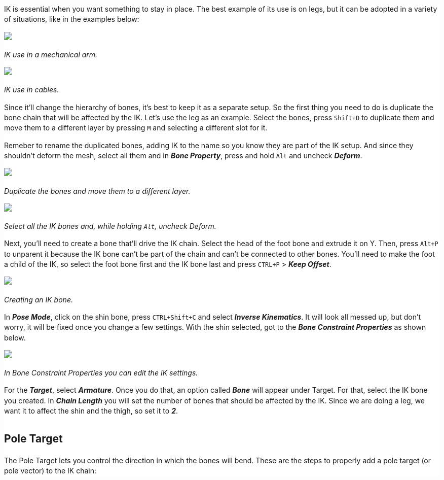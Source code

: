 IK is essential when you want something to stay in place. The best example of its use is on legs, but it can be adopted in a variety of situations, like in the examples below:

<img src="/images/3d-models-and-animations/create-rig/13_IK_example_mch_arm.gif" width="600" />

_IK use in a mechanical arm._

<img src="/images/3d-models-and-animations/create-rig/14_IK_example_buddha.gif" width="600" />

_IK use in cables._

Since it’ll change the hierarchy of bones, it’s best to keep it as a separate setup. So the first thing you need to do is duplicate the bone chain that will be affected by the IK. Let’s use the leg as an example. Select the bones, press `Shift+D` to duplicate them and move them to a different layer by pressing `M` and selecting a different slot for it.

Remeber to rename the duplicated bones, adding IK to the name so you know they are part of the IK setup. And since they shouldn’t deform the mesh, select all them and in **_Bone Property_**, press and hold `Alt` and uncheck **_Deform_**.

<img src="/images/3d-models-and-animations/create-rig/15_Duplicating_bones.gif" width="600" />

_Duplicate the bones and move them to a different layer._

<img src="/images/3d-models-and-animations/create-rig/16_uncheck_deform.png" width="400" />

_Select all the IK bones and, while holding `Alt`, uncheck Deform._

Next, you’ll need to create a bone that’ll drive the IK chain. Select the head of the foot bone and extrude it on Y. Then, press `Alt+P` to unparent it because the IK bone can’t be part of the chain and can’t be connected to other bones. You’ll need to make the foot a child of the IK, so select the foot bone first and the IK bone last and press `CTRL+P` > **_Keep Offset_**.

<img src="/images/3d-models-and-animations/create-rig/17_IK_bone.gif" width="600" />

_Creating an IK bone._

In **_Pose Mode_**, click on the shin bone, press `CTRL+Shift+C` and select **_Inverse Kinematics_**. It will look all messed up, but don’t worry, it will be fixed once you change a few settings. With the shin selected, got to the **_Bone Constraint Properties_** as shown below.

<img src="/images/3d-models-and-animations/create-rig/18_constraint_tab.png" width="400" />

_In Bone Constraint Properties you can edit the IK settings._

For the **_Target_**, select **_Armature_**. Once you do that, an option called **_Bone_** will appear under Target. For that, select the IK bone you created. In **_Chain Length_** you will set the number of bones that should be affected by the IK. Since we are doing a leg, we want it to affect the shin and the thigh, so set it to **_2_**.

## **Pole Target**

The Pole Target lets you control the direction in which the bones will bend. These are the steps to properly add a pole target (or pole vector) to the IK chain:

